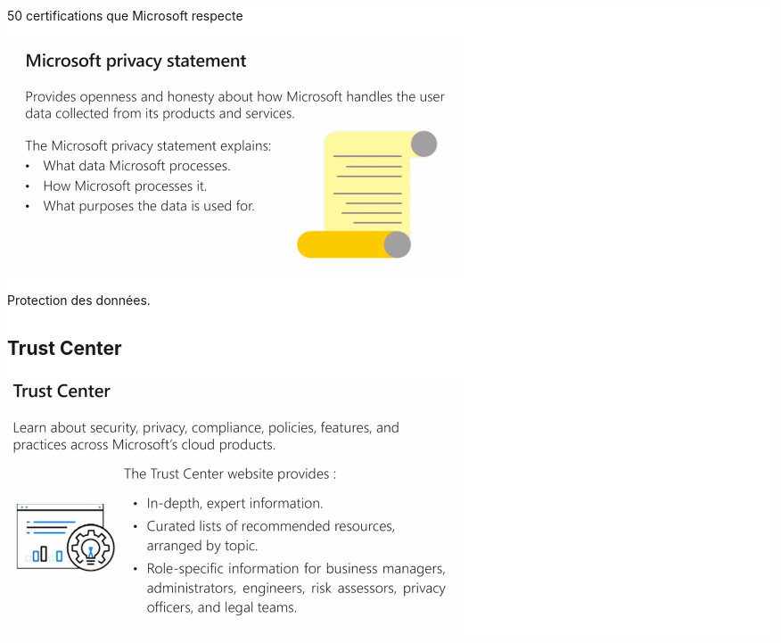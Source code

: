 50 certifications que Microsoft respecte

<img src="assets/privacy.png" alt="privacy" style="zoom:50%;" />

Protection des données.

## Trust Center

<img src="assets/trust.png" alt="trust" style="zoom:50%;" />
